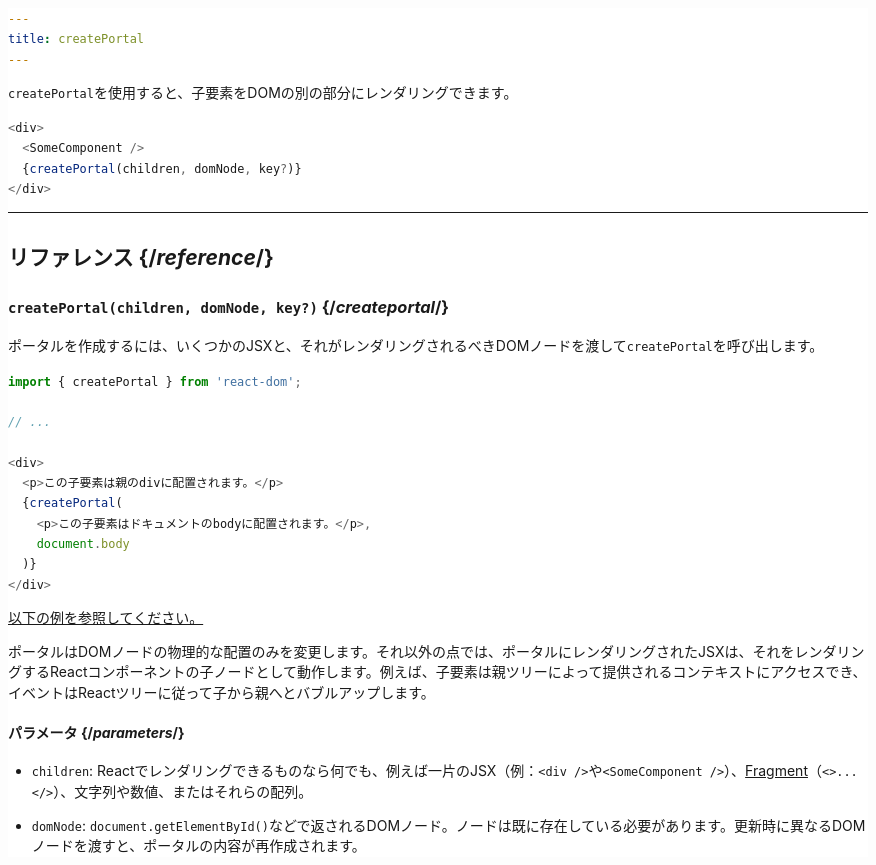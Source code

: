 ```yaml
---
title: createPortal
---
```


<Intro>

`createPortal`を使用すると、子要素をDOMの別の部分にレンダリングできます。

```js
<div>
  <SomeComponent />
  {createPortal(children, domNode, key?)}
</div>
```

</Intro>

<InlineToc />

---

## リファレンス {/*reference*/}

### `createPortal(children, domNode, key?)` {/*createportal*/}

ポータルを作成するには、いくつかのJSXと、それがレンダリングされるべきDOMノードを渡して`createPortal`を呼び出します。

```js
import { createPortal } from 'react-dom';

// ...

<div>
  <p>この子要素は親のdivに配置されます。</p>
  {createPortal(
    <p>この子要素はドキュメントのbodyに配置されます。</p>,
    document.body
  )}
</div>
```

[以下の例を参照してください。](#usage)

ポータルはDOMノードの物理的な配置のみを変更します。それ以外の点では、ポータルにレンダリングされたJSXは、それをレンダリングするReactコンポーネントの子ノードとして動作します。例えば、子要素は親ツリーによって提供されるコンテキストにアクセスでき、イベントはReactツリーに従って子から親へとバブルアップします。

#### パラメータ {/*parameters*/}

* `children`: Reactでレンダリングできるものなら何でも、例えば一片のJSX（例：`<div />`や`<SomeComponent />`）、[Fragment](/reference/react/Fragment)（`<>...</>`）、文字列や数値、またはそれらの配列。

* `domNode`: `document.getElementById()`などで返されるDOMノード。ノードは既に存在している必要があります。更新時に異なるDOMノードを渡すと、ポータルの内容が再作成されます。
